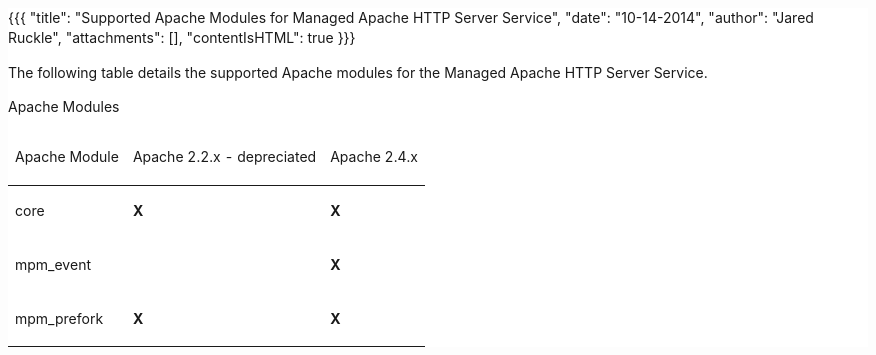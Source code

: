 {{{
  "title": "Supported Apache Modules for Managed Apache HTTP Server Service",
  "date": "10-14-2014",
  "author": "Jared Ruckle",
  "attachments": [],
  "contentIsHTML": true
}}}

<p>The following table details the supported Apache modules for the Managed Apache HTTP Server Service.</p>
Apache Modules
<table>
  <thead>
    <tr>
      <td>
        <p>Apache Module</p>
      </td>
      <td>
        <p>Apache 2.2.x - depreciated</p>
      </td>
      <td>
        <p>Apache 2.4.x</p>
      </td>
    </tr>
  </thead>
  <tbody>
    <tr>
      <td>
        <p>core</p>
      </td>
      <td>
        <p><strong>X</strong>
        </p>
      </td>
      <td>
        <p><strong>X</strong>
        </p>
      </td>
    </tr>
    <tr>
      <td>
        <p>mpm_event</p>
      </td>
      <td>
        <p><strong>&nbsp;</strong>
        </p>
      </td>
      <td>
        <p><strong>X</strong>
        </p>
      </td>
    </tr>
    <tr>
      <td>
        <p>mpm_prefork</p>
      </td>
      <td>
        <p><strong>X</strong>
        </p>
      </td>
      <td>
        <p><strong>X</strong>
        </p>
      </td>